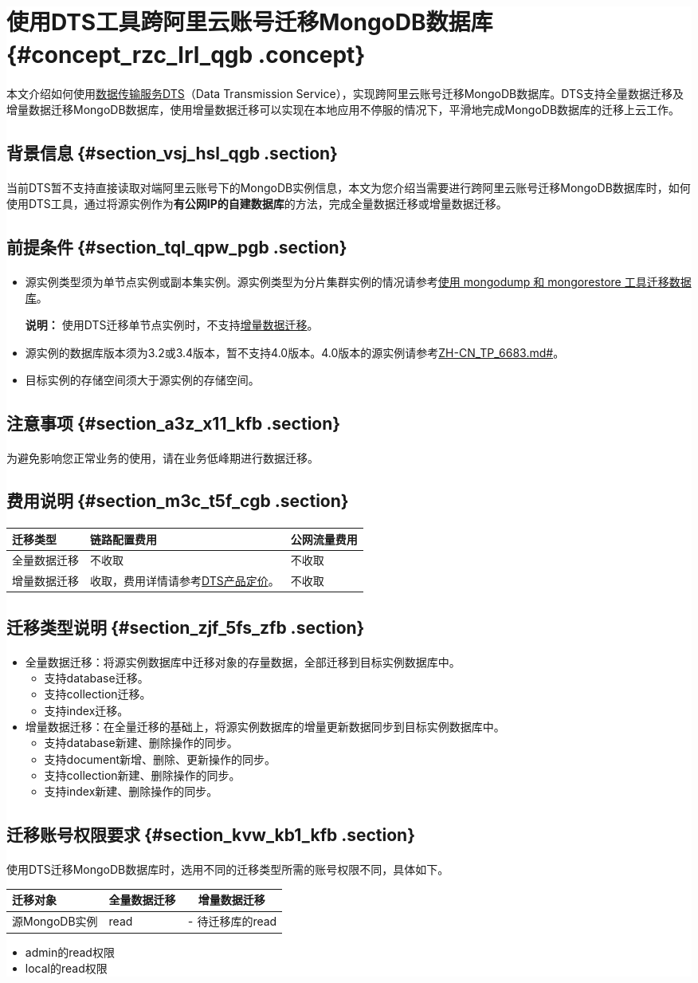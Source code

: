 # 使用DTS工具跨阿里云账号迁移MongoDB数据库 {#concept_rzc_lrl_qgb .concept}

本文介绍如何使用[数据传输服务DTS](https://help.aliyun.com/document_detail/26592.html)（Data Transmission Service），实现跨阿里云账号迁移MongoDB数据库。DTS支持全量数据迁移及增量数据迁移MongoDB数据库，使用增量数据迁移可以实现在本地应用不停服的情况下，平滑地完成MongoDB数据库的迁移上云工作。

## 背景信息 {#section_vsj_hsl_qgb .section}

当前DTS暂不支持直接读取对端阿里云账号下的MongoDB实例信息，本文为您介绍当需要进行跨阿里云账号迁移MongoDB数据库时，如何使用DTS工具，通过将源实例作为**有公网IP的自建数据库**的方法，完成全量数据迁移或增量数据迁移。

## 前提条件 {#section_tql_qpw_pgb .section}

-   源实例类型须为单节点实例或副本集实例。源实例类型为分片集群实例的情况请参考[使用 mongodump 和 mongorestore 工具迁移数据库](../../../../../cn.zh-CN/分片集群快速入门/数据迁移/使用MongoDB工具迁移自建数据库上云.md#)。

    **说明：** 使用DTS迁移单节点实例时，不支持[增量数据迁移](#section_zjf_5fs_zfb)。

-   源实例的数据库版本须为3.2或3.4版本，暂不支持4.0版本。4.0版本的源实例请参考[ZH-CN\_TP\_6683.md\#](cn.zh-CN/副本集快速入门/数据迁移/使用MongoDB工具迁移自建数据库上云.md#)。
-   目标实例的存储空间须大于源实例的存储空间。

## 注意事项 {#section_a3z_x11_kfb .section}

为避免影响您正常业务的使用，请在业务低峰期进行数据迁移。

## 费用说明 {#section_m3c_t5f_cgb .section}

|迁移类型|链路配置费用|公网流量费用|
|:---|:-----|:-----|
|全量数据迁移|不收取|不收取|
|增量数据迁移|收取，费用详情请参考[DTS产品定价](https://cn.aliyun.com/price/product#/dts/detail)。|不收取|

## 迁移类型说明 {#section_zjf_5fs_zfb .section}

-   全量数据迁移：将源实例数据库中迁移对象的存量数据，全部迁移到目标实例数据库中。
    -   支持database迁移。
    -   支持collection迁移。
    -   支持index迁移。
-   增量数据迁移：在全量迁移的基础上，将源实例数据库的增量更新数据同步到目标实例数据库中。
    -   支持database新建、删除操作的同步。
    -   支持document新增、删除、更新操作的同步。
    -   支持collection新建、删除操作的同步。
    -   支持index新建、删除操作的同步。

## 迁移账号权限要求 {#section_kvw_kb1_kfb .section}

使用DTS迁移MongoDB数据库时，选用不同的迁移类型所需的账号权限不同，具体如下。

|迁移对象|全量数据迁移|增量数据迁移|
|:---|:-----|------|
|源MongoDB实例|read| -   待迁移库的read
-   admin的read权限
-   local的read权限
